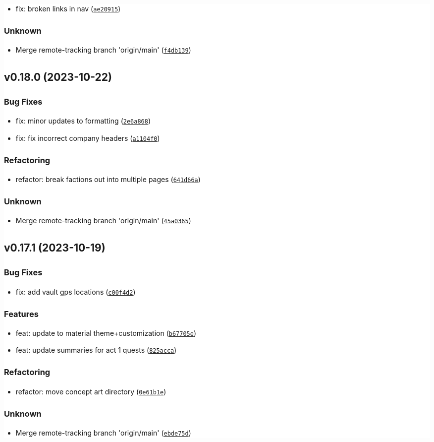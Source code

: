 * fix: broken links in nav ([`ae20915`](https://github.com/qthequartermasterman/fallout-houston-campaign/commit/ae20915792fefb3cbc5f8358567e2c84c82e4ebb))

### Unknown

* Merge remote-tracking branch 'origin/main' ([`f4db139`](https://github.com/qthequartermasterman/fallout-houston-campaign/commit/f4db13944fc1d859caa9ebfc06cd10178ca9af15))


## v0.18.0 (2023-10-22)

### Bug Fixes

* fix: minor updates to formatting ([`2e6a868`](https://github.com/qthequartermasterman/fallout-houston-campaign/commit/2e6a868a8549113633b1bc1dbb80f333481f0a3e))

* fix: fix incorrect company headers ([`a1104f0`](https://github.com/qthequartermasterman/fallout-houston-campaign/commit/a1104f04a09a17d07b1fea99d0c946d2aaf1a82c))

### Refactoring

* refactor: break factions out into multiple pages ([`641d66a`](https://github.com/qthequartermasterman/fallout-houston-campaign/commit/641d66ac9c0a5da3bf53c3066a1bbcb5fe9ddf96))

### Unknown

* Merge remote-tracking branch 'origin/main' ([`45a0365`](https://github.com/qthequartermasterman/fallout-houston-campaign/commit/45a0365a09c1b697ac6f29b67749a56f1906611c))


## v0.17.1 (2023-10-19)

### Bug Fixes

* fix: add vault gps locations ([`c00f4d2`](https://github.com/qthequartermasterman/fallout-houston-campaign/commit/c00f4d2a4cb3c64957ad272e31bc3aaefc0b1d53))

### Features

* feat: update to material theme+customization ([`b67705e`](https://github.com/qthequartermasterman/fallout-houston-campaign/commit/b67705e05ccd775765f092bb2e78c23f173bec24))

* feat: update summaries for act 1 quests ([`825acca`](https://github.com/qthequartermasterman/fallout-houston-campaign/commit/825accae40a5cc53ad2898c19d03b42f240d7d8a))

### Refactoring

* refactor: move concept art directory ([`0e61b1e`](https://github.com/qthequartermasterman/fallout-houston-campaign/commit/0e61b1e19a918704c2e66a9c0d5a316ee9c0e8b5))

### Unknown

* Merge remote-tracking branch 'origin/main' ([`ebde75d`](https://github.com/qthequartermasterman/fallout-houston-campaign/commit/ebde75d400f6d08f10f84d9fc85f3fbf9e24920d))
